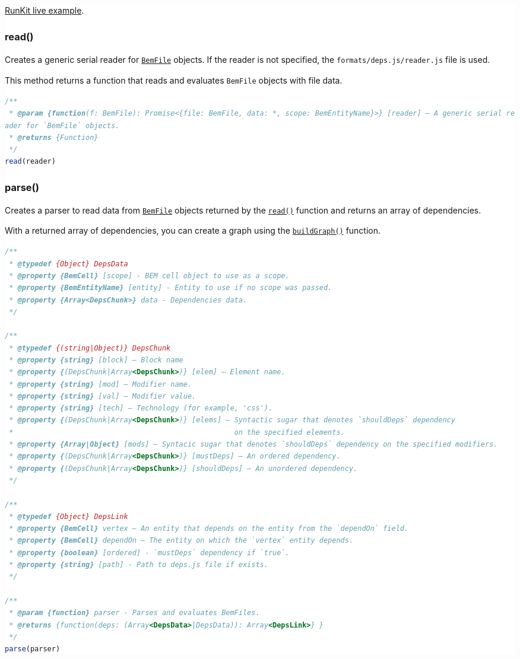 [RunKit live example](https://runkit.com/migs911/bem-sdk-deps-gather).

### read()

Creates a generic serial reader for [`BemFile`][file-package] objects. If the reader is not specified, the `formats/deps.js/reader.js` file is used.

This method returns a function that reads and evaluates `BemFile` objects with file data.

```js
/**
 * @param {function(f: BemFile): Promise<{file: BemFile, data: *, scope: BemEntityName}>} [reader] — A generic serial reader for `BemFile` objects.
 * @returns {Function}
 */
read(reader)
```

### parse()

Creates a parser to read data from [`BemFile`][file-package] objects returned by the [`read()`](#read) function and returns an array of dependencies.

With a returned array of dependencies, you can create a graph using the [`buildGraph()`](#buildGraph) function.

```js
/**
 * @typedef {Object} DepsData
 * @property {BemCell} [scope] - BEM cell object to use as a scope.
 * @property {BemEntityName} [entity] - Entity to use if no scope was passed.
 * @property {Array<DepsChunk>} data - Dependencies data.
 */

/**
 * @typedef {(string|Object)} DepsChunk
 * @property {string} [block] — Block name
 * @property {(DepsChunk|Array<DepsChunk>)} [elem] — Element name.
 * @property {string} [mod] — Modifier name.
 * @property {string} [val] — Modifier value.
 * @property {string} [tech] — Technology (for example, 'css').
 * @property {(DepsChunk|Array<DepsChunk>)} [elems] — Syntactic sugar that denotes `shouldDeps` dependency
 *                                                    on the specified elements.
 * @property {Array|Object} [mods] — Syntacic sugar that denotes `shouldDeps` dependency on the specified modifiers.
 * @property {(DepsChunk|Array<DepsChunk>)} [mustDeps] — An ordered dependency.
 * @property {(DepsChunk|Array<DepsChunk>)} [shouldDeps] — An unordered dependency.
 */

/**
 * @typedef {Object} DepsLink
 * @property {BemCell} vertex — An entity that depends on the entity from the `dependOn` field.
 * @property {BemCell} dependOn — The entity on which the `vertex` entity depends.
 * @property {boolean} [ordered] - `mustDeps` dependency if `true`.
 * @property {string} [path] - Path to deps.js file if exists.
 */

/**
 * @param {function} parser - Parses and evaluates BemFiles.
 * @returns {function(deps: (Array<DepsData>|DepsData)): Array<DepsLink>} }
 */
parse(parser)
```


[npm]:          https://www.npmjs.org/package/@bem/sdk.deps
[npm-img]:      https://img.shields.io/npm/v/@bem/sdk.deps.svg
[cell-package]: https://github.com/bem/bem-sdk/tree/master/packages/cell
[file-package]: https://github.com/bem/bem-sdk/tree/master/packages/file
[graph-package]: https://github.com/bem/bem-sdk/tree/master/packages/graph
[walk-package]: https://github.com/bem/bem-sdk/tree/master/packages/walk
[config-package]: https://github.com/bem/bem-sdk/tree/master/packages/config